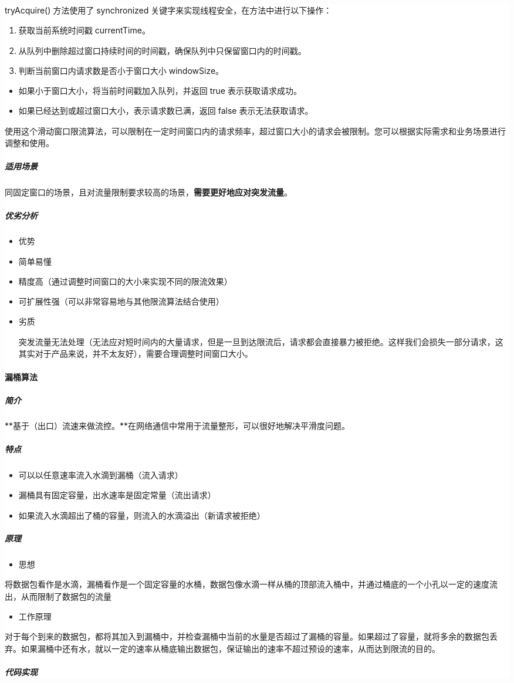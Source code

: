 tryAcquire() 方法使用了 synchronized 关键字来实现线程安全，在方法中进行以下操作：

1. 获取当前系统时间戳 currentTime。

2. 从队列中删除超过窗口持续时间的时间戳，确保队列中只保留窗口内的时间戳。

3. 判断当前窗口内请求数是否小于窗口大小 windowSize。

*   如果小于窗口大小，将当前时间戳加入队列，并返回 true 表示获取请求成功。
    
*   如果已经达到或超过窗口大小，表示请求数已满，返回 false 表示无法获取请求。
    

使用这个滑动窗口限流算法，可以限制在一定时间窗口内的请求频率，超过窗口大小的请求会被限制。您可以根据实际需求和业务场景进行调整和使用。﻿

##### **适用场景**

同固定窗口的场景，且对流量限制要求较高的场景，**需要更好地应对突发流量**。

##### **优劣分析**

*   优势
    

*   简单易懂
    
*   精度高（通过调整时间窗口的大小来实现不同的限流效果）
    
*   可扩展性强（可以非常容易地与其他限流算法结合使用）
    

*   劣质
    
    突发流量无法处理（无法应对短时间内的大量请求，但是一旦到达限流后，请求都会直接暴力被拒绝。这样我们会损失一部分请求，这其实对于产品来说，并不太友好），需要合理调整时间窗口大小。
    

#### 漏桶算法

##### **简介**

**基于（出口）流速来做流控。**在网络通信中常用于流量整形，可以很好地解决平滑度问题。

##### **特点**

*   可以以任意速率流入水滴到漏桶（流入请求）
    
*   漏桶具有固定容量，出水速率是固定常量（流出请求）
    
*   如果流入水滴超出了桶的容量，则流入的水滴溢出（新请求被拒绝）
    

##### **原理**

*   思想
    

将数据包看作是水滴，漏桶看作是一个固定容量的水桶，数据包像水滴一样从桶的顶部流入桶中，并通过桶底的一个小孔以一定的速度流出，从而限制了数据包的流量

*   工作原理
    

对于每个到来的数据包，都将其加入到漏桶中，并检查漏桶中当前的水量是否超过了漏桶的容量。如果超过了容量，就将多余的数据包丢弃。如果漏桶中还有水，就以一定的速率从桶底输出数据包，保证输出的速率不超过预设的速率，从而达到限流的目的。

##### **代码实现**
